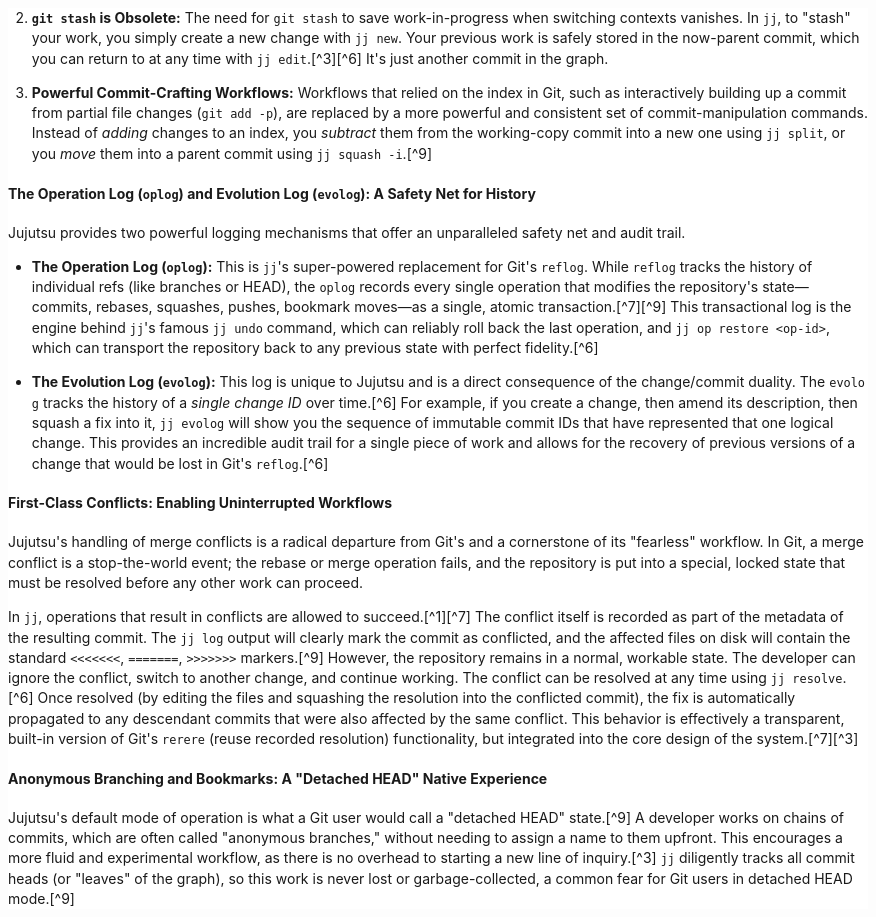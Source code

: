 2. **`git stash` is Obsolete:** The need for `git stash` to save work-in-progress when switching contexts vanishes. In `jj`, to "stash" your work, you simply create a new change with `jj new`. Your previous work is safely stored in the now-parent commit, which you can return to at any time with `jj edit`.\[^3\]\[^6\] It's just another commit in the graph.

3. **Powerful Commit-Crafting Workflows:** Workflows that relied on the index in Git, such as interactively building up a commit from partial file changes (`git add -p`), are replaced by a more powerful and consistent set of commit-manipulation commands. Instead of _adding_ changes to an index, you _subtract_ them from the working-copy commit into a new one using `jj split`, or you _move_ them into a parent commit using `jj squash -i`.\[^9\]

#### The Operation Log (`oplog`) and Evolution Log (`evolog`): A Safety Net for History

Jujutsu provides two powerful logging mechanisms that offer an unparalleled safety net and audit trail.

- **The Operation Log (`oplog`):** This is `jj`'s super-powered replacement for Git's `reflog`. While `reflog` tracks the history of individual refs (like branches or HEAD), the `oplog` records every single operation that modifies the repository's state—commits, rebases, squashes, pushes, bookmark moves—as a single, atomic transaction.\[^7\]\[^9\] This transactional log is the engine behind `jj`'s famous `jj undo` command, which can reliably roll back the last operation, and `jj op restore <op-id>`, which can transport the repository back to any previous state with perfect fidelity.\[^6\]

- **The Evolution Log (`evolog`):** This log is unique to Jujutsu and is a direct consequence of the change/commit duality. The `evolog` tracks the history of a _single change ID_ over time.\[^6\] For example, if you create a change, then amend its description, then squash a fix into it, `jj evolog` will show you the sequence of immutable commit IDs that have represented that one logical change. This provides an incredible audit trail for a single piece of work and allows for the recovery of previous versions of a change that would be lost in Git's `reflog`.\[^6\]

#### First-Class Conflicts: Enabling Uninterrupted Workflows

Jujutsu's handling of merge conflicts is a radical departure from Git's and a cornerstone of its "fearless" workflow. In Git, a merge conflict is a stop-the-world event; the rebase or merge operation fails, and the repository is put into a special, locked state that must be resolved before any other work can proceed.

In `jj`, operations that result in conflicts are allowed to succeed.\[^1\]\[^7\] The conflict itself is recorded as part of the metadata of the resulting commit. The `jj log` output will clearly mark the commit as conflicted, and the affected files on disk will contain the standard `<<<<<<<`, `=======`, `>>>>>>>` markers.\[^9\] However, the repository remains in a normal, workable state. The developer can ignore the conflict, switch to another change, and continue working. The conflict can be resolved at any time using `jj resolve`.\[^6\] Once resolved (by editing the files and squashing the resolution into the conflicted commit), the fix is automatically propagated to any descendant commits that were also affected by the same conflict. This behavior is effectively a transparent, built-in version of Git's `rerere` (reuse recorded resolution) functionality, but integrated into the core design of the system.\[^7\]\[^3\]

#### Anonymous Branching and Bookmarks: A "Detached HEAD" Native Experience

Jujutsu's default mode of operation is what a Git user would call a "detached HEAD" state.\[^9\] A developer works on chains of commits, which are often called "anonymous branches," without needing to assign a name to them upfront. This encourages a more fluid and experimental workflow, as there is no overhead to starting a new line of inquiry.\[^3\] `jj` diligently tracks all commit heads (or "leaves" of the graph), so this work is never lost or garbage-collected, a common fear for Git users in detached HEAD mode.\[^9\]
